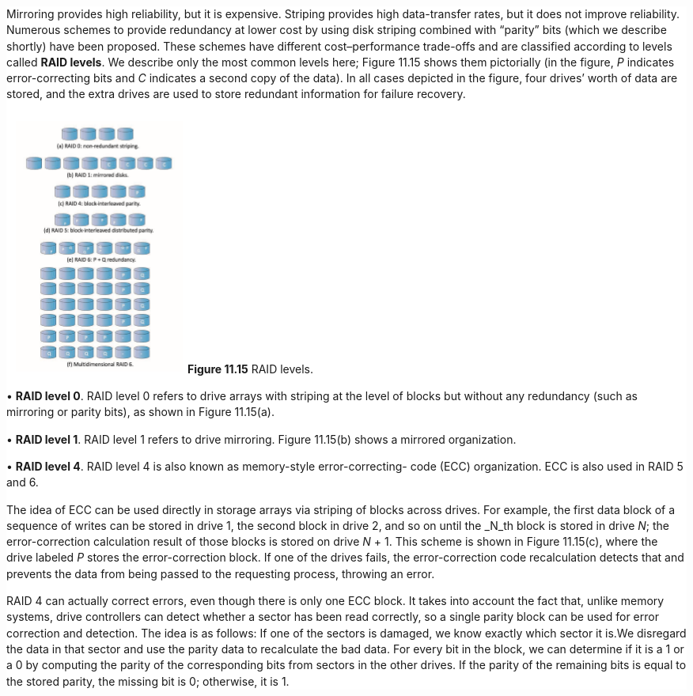 Mirroring provides high reliability, but it is expensive. Striping provides high data-transfer rates, but it does not improve reliability. Numerous schemes to provide redundancy at lower cost by using disk striping combined with “parity” bits (which we describe shortly) have been proposed. These schemes have different cost–performance trade-offs and are classified according to levels called **RAID levels**. We describe only the most common levels here; Figure 11.15 shows them pictorially (in the figure, _P_ indicates error-correcting bits and _C_ indicates a second copy of the data). In all cases depicted in the figure, four drives’ worth of data are stored, and the extra drives are used to store redundant information for failure recovery.  


![Alt text](image-14.png)
**Figure 11.15** RAID levels.

• **RAID level 0**. RAID level 0 refers to drive arrays with striping at the level of blocks but without any redundancy (such as mirroring or parity bits), as shown in Figure 11.15(a).

• **RAID level 1**. RAID level 1 refers to drive mirroring. Figure 11.15(b) shows a mirrored organization.

• **RAID level 4**. RAID level 4 is also known as memory-style error-correcting- code (ECC) organization. ECC is also used in RAID 5 and 6.

The idea of ECC can be used directly in storage arrays via striping of blocks across drives. For example, the first data block of a sequence of writes can be stored in drive 1, the second block in drive 2, and so on until the _N_th block is stored in drive _N_; the error-correction calculation result of those blocks is stored on drive _N_ \+ 1. This scheme is shown in Figure 11.15(c), where the drive labeled _P_ stores the error-correction block. If one of the drives fails, the error-correction code recalculation detects that and  prevents the data from being passed to the requesting process, throwing an error.

RAID 4 can actually correct errors, even though there is only one ECC block. It takes into account the fact that, unlike memory systems, drive controllers can detect whether a sector has been read correctly, so a single parity block can be used for error correction and detection. The idea is as follows: If one of the sectors is damaged, we know exactly which sector it is.We disregard the data in that sector and use the parity data to recalculate the bad data. For every bit in the block, we can determine if it is a 1 or a 0 by computing the parity of the corresponding bits from sectors in the other drives. If the parity of the remaining bits is equal to the stored parity, the missing bit is 0; otherwise, it is 1.
